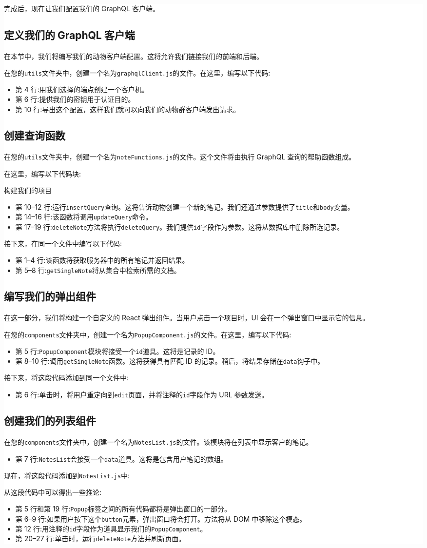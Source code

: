 完成后，现在让我们配置我们的 GraphQL 客户端。

## 定义我们的 GraphQL 客户端

在本节中，我们将编写我们的动物客户端配置。这将允许我们链接我们的前端和后端。

在您的`utils`文件夹中，创建一个名为`graphqlClient.js`的文件。在这里，编写以下代码:

*   第 4 行:用我们选择的端点创建一个客户机。
*   第 6 行:提供我们的密钥用于认证目的。
*   第 10 行:导出这个配置，这样我们就可以向我们的动物群客户端发出请求。

## 创建查询函数

在您的`utils`文件夹中，创建一个名为`noteFunctions.js`的文件。这个文件将由执行 GraphQL 查询的帮助函数组成。

在这里，编写以下代码块:

构建我们的项目

*   第 10–12 行:运行`insertQuery`查询。这将告诉动物创建一个新的笔记。我们还通过参数提供了`title`和`body`变量。
*   第 14–16 行:该函数将调用`updateQuery`命令。
*   第 17–19 行:`deleteNote`方法将执行`deleteQuery`。我们提供`id`字段作为参数。这将从数据库中删除所选记录。

接下来，在同一个文件中编写以下代码:

*   第 1–4 行:该函数将获取服务器中的所有笔记并返回结果。
*   第 5–8 行:`getSingleNote`将从集合中检索所需的文档。

## 编写我们的弹出组件

在这一部分，我们将构建一个自定义的 React 弹出组件。当用户点击一个项目时，UI 会在一个弹出窗口中显示它的信息。

在您的`components`文件夹中，创建一个名为`PopupComponent.js`的文件。在这里，编写以下代码:

*   第 5 行:`PopupComponent`模块将接受一个`id`道具。这将是记录的 ID。
*   第 8–10 行:调用`getSingleNote`函数。这将获得具有匹配 ID 的记录。稍后，将结果存储在`data`钩子中。

接下来，将这段代码添加到同一个文件中:

*   第 6 行:单击时，将用户重定向到`edit`页面，并将注释的`id`字段作为 URL 参数发送。

## 创建我们的列表组件

在您的`components`文件夹中，创建一个名为`NotesList.js`的文件。该模块将在列表中显示客户的笔记。

*   第 7 行:`NotesList`会接受一个`data`道具。这将是包含用户笔记的数组。

现在，将这段代码添加到`NotesList.js`中:

从这段代码中可以得出一些推论:

*   第 5 行和第 19 行:`Popup`标签之间的所有代码都将是弹出窗口的一部分。
*   第 6–9 行:如果用户按下这个`button`元素，弹出窗口将会打开。方法将从 DOM 中移除这个模态。
*   第 12 行:用注释的`id`字段作为道具显示我们的`PopupComponent`。
*   第 20–27 行:单击时，运行`deleteNote`方法并刷新页面。
